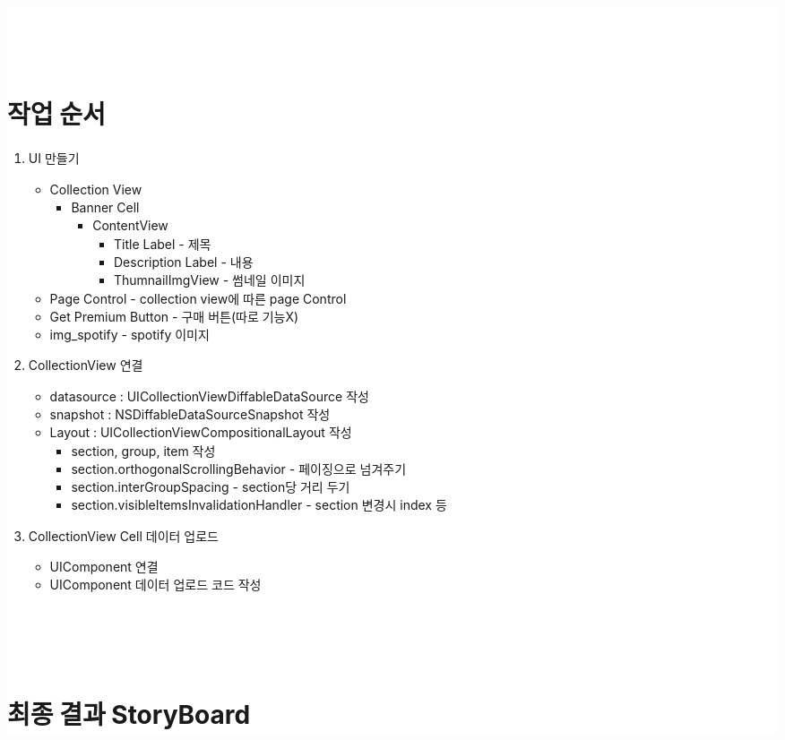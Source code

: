 <br><br><br>


# 작업 순서

1. UI 만들기
    - Collection View
        - Banner Cell
            - ContentView
                - Title Label - 제목
                - Description Label - 내용
                - ThumnailImgView - 썸네일 이미지
    - Page Control - collection view에 따른 page Control
    - Get Premium Button - 구매 버튼(따로 기능X)
    - img_spotify - spotify 이미지

2. CollectionView 연결
    - datasource : UICollectionViewDiffableDataSource 작성
    - snapshot : NSDiffableDataSourceSnapshot 작성
    - Layout : UICollectionViewCompositionalLayout 작성
        - section, group, item 작성
        - section.orthogonalScrollingBehavior - 페이징으로 넘겨주기
        - section.interGroupSpacing - section당 거리 두기
        - section.visibleItemsInvalidationHandler - section 변경시 index 등
3. CollectionView Cell 데이터 업로드
    - UIComponent 연결
    - UIComponent 데이터 업로드 코드 작성

<br><br><br>


# 최종 결과 StoryBoard
